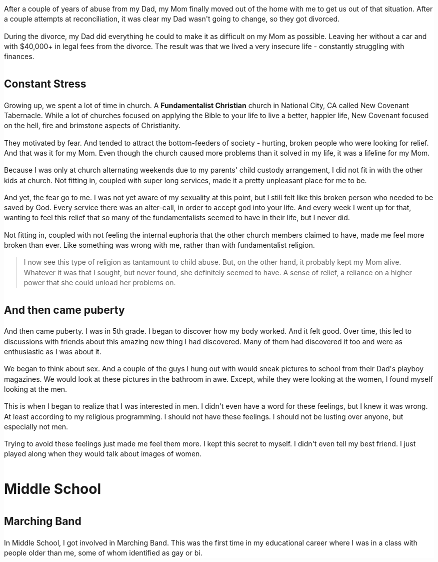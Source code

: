 After a couple of years of abuse from my Dad, my Mom finally moved out of the home with me to get us out of that situation. After a couple attempts at reconciliation, it was clear my Dad wasn't going to change, so they got divorced.

During the divorce, my Dad did everything he could to make it as difficult on my Mom as possible. Leaving her without a car and with $40,000+ in legal fees from the divorce. The result was that we lived a very insecure life - constantly struggling with finances.

## Constant Stress

Growing up, we spent a lot of time in church. A **Fundamentalist Christian** church in National City, CA called New Covenant Tabernacle. While a lot of churches focused on applying the Bible to your life to live a better, happier life, New Covenant focused on the hell, fire and brimstone aspects of Christianity.

They motivated by fear. And tended to attract the bottom-feeders of society - hurting, broken people who were looking for relief. And that was it for my Mom. Even though the church caused more problems than it solved in my life, it was a lifeline for my Mom. 

Because I was only at church alternating weekends due to my parents' child custody arrangement, I did not fit in with the other kids at church. Not fitting in, coupled with super long services, made it a pretty unpleasant place for me to be. 

And yet, the fear go to me. I was not yet aware of my sexuality at this point, but I still felt like this broken person who needed to be saved by God. Every service there was an alter-call, in order to accept god into your life. And every week I went up for that, wanting to feel this relief that so many of the fundamentalists seemed to have in their life, but I never did. 

Not fitting in, coupled with not feeling the internal euphoria that the other church members claimed to have, made me feel more broken than ever. Like something was wrong with me, rather than with fundamentalist religion.

> I now see this type of religion as tantamount to child abuse. But, on the other hand, it probably kept my Mom alive. Whatever it was that I sought, but never found, she definitely seemed to have. A sense of relief, a reliance on a higher power that she could unload her problems on.

## And then came puberty
And then came puberty. I was in 5th grade. I began to discover how my body worked. And it felt good. Over time, this led to discussions with friends about this amazing new thing I had discovered. Many of them had discovered it too and were as enthusiastic as I was about it. 

We began to think about sex. And a couple of the guys I hung out with would sneak pictures to school from their Dad's playboy magazines. We would look at these pictures in the bathroom in awe. Except, while they were looking at the women, I found myself looking at the men.

This is when I began to realize that I was interested in men. I didn't even have a word for these feelings, but I knew it was wrong. At least according to my religious programming. I should not have these feelings. I should not be lusting over anyone, but especially not men.

Trying to avoid these feelings just made me feel them more. I kept this secret to myself. I didn't even tell my best friend. I just played along when they would talk about images of women.

# Middle School
## Marching Band
In Middle School, I got involved in Marching Band. This was the first time in my educational career where I was in a class with people older than me, some of whom identified as gay or bi. 
